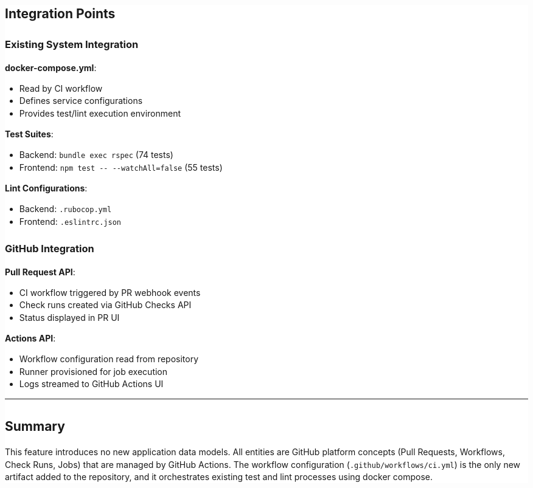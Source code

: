 ## Integration Points

### Existing System Integration

**docker-compose.yml**:
- Read by CI workflow
- Defines service configurations
- Provides test/lint execution environment

**Test Suites**:
- Backend: `bundle exec rspec` (74 tests)
- Frontend: `npm test -- --watchAll=false` (55 tests)

**Lint Configurations**:
- Backend: `.rubocop.yml`
- Frontend: `.eslintrc.json`

### GitHub Integration

**Pull Request API**:
- CI workflow triggered by PR webhook events
- Check runs created via GitHub Checks API
- Status displayed in PR UI

**Actions API**:
- Workflow configuration read from repository
- Runner provisioned for job execution
- Logs streamed to GitHub Actions UI

---

## Summary

This feature introduces no new application data models. All entities are GitHub platform concepts (Pull Requests, Workflows, Check Runs, Jobs) that are managed by GitHub Actions. The workflow configuration (`.github/workflows/ci.yml`) is the only new artifact added to the repository, and it orchestrates existing test and lint processes using docker compose.
